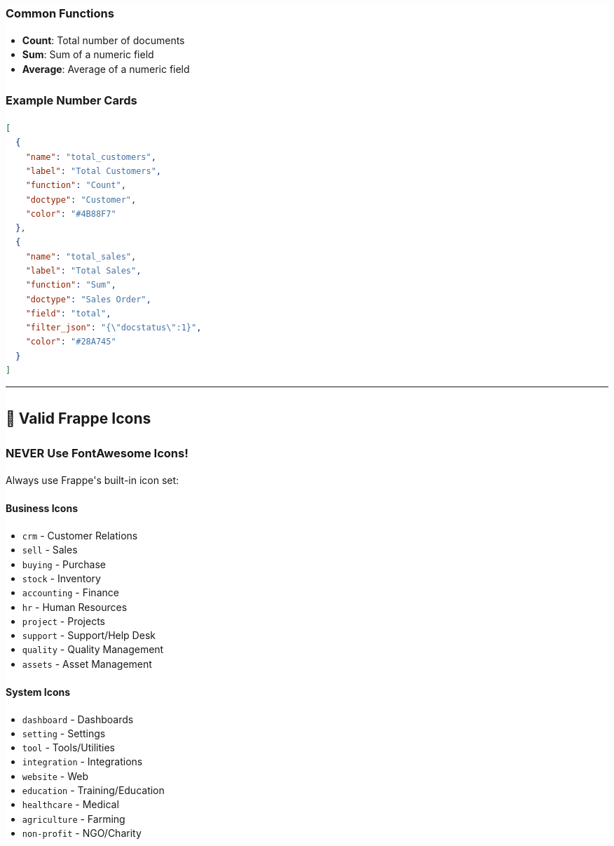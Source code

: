 ```json
```

### Common Functions
- **Count**: Total number of documents
- **Sum**: Sum of a numeric field
- **Average**: Average of a numeric field

### Example Number Cards
```json
[
  {
    "name": "total_customers",
    "label": "Total Customers",
    "function": "Count",
    "doctype": "Customer",
    "color": "#4B88F7"
  },
  {
    "name": "total_sales",
    "label": "Total Sales",
    "function": "Sum",
    "doctype": "Sales Order",
    "field": "total",
    "filter_json": "{\"docstatus\":1}",
    "color": "#28A745"
  }
]
```

---

## 🎨 Valid Frappe Icons

### NEVER Use FontAwesome Icons!
Always use Frappe's built-in icon set:

#### Business Icons
- `crm` - Customer Relations
- `sell` - Sales
- `buying` - Purchase
- `stock` - Inventory
- `accounting` - Finance
- `hr` - Human Resources
- `project` - Projects
- `support` - Support/Help Desk
- `quality` - Quality Management
- `assets` - Asset Management

#### System Icons
- `dashboard` - Dashboards
- `setting` - Settings
- `tool` - Tools/Utilities
- `integration` - Integrations
- `website` - Web
- `education` - Training/Education
- `healthcare` - Medical
- `agriculture` - Farming
- `non-profit` - NGO/Charity
